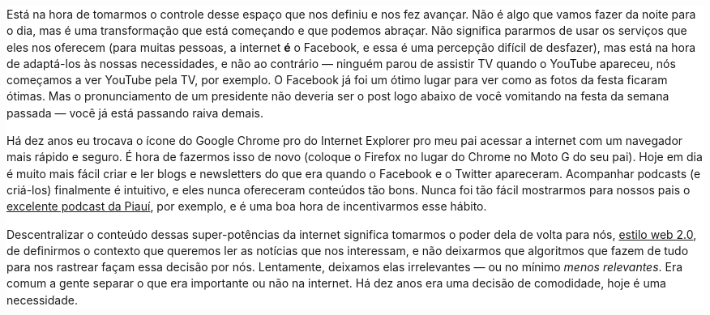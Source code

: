 Está na hora de tomarmos o controle desse espaço que nos definiu e nos fez avançar. Não é algo que vamos fazer da noite para o dia, mas é uma transformação que está começando e que podemos abraçar. Não significa pararmos de usar os serviços que eles nos oferecem (para muitas pessoas, a internet **é** o Facebook, e essa é uma percepção difícil de desfazer), mas está na hora de adaptá-los às nossas necessidades, e não ao contrário — ninguém parou de assistir TV quando o YouTube apareceu, nós começamos a ver YouTube pela TV, por exemplo. O Facebook já foi um ótimo lugar para ver como as fotos da festa ficaram ótimas. Mas o pronunciamento de um presidente não deveria ser o post logo abaixo de você vomitando na festa da semana passada — você já está passando raiva demais.

Há dez anos eu trocava o ícone do Google Chrome pro do Internet Explorer pro meu pai acessar a internet com um navegador mais rápido e seguro. É hora de fazermos isso de novo (coloque o Firefox no lugar do Chrome no Moto G do seu pai). Hoje em dia é muito mais fácil criar e ler blogs e newsletters do que era quando o Facebook e o Twitter apareceram. Acompanhar podcasts (e criá-los) finalmente é intuitivo, e eles nunca ofereceram conteúdos tão bons. Nunca foi tão fácil mostrarmos para nossos pais o [excelente podcast da Piauí](https://piaui.folha.uol.com.br/radio-piaui/), por exemplo, e é uma boa hora de incentivarmos esse hábito.

Descentralizar o conteúdo dessas super-potências da internet significa tomarmos o poder dela de volta para nós, [estilo web 2.0](https://pt.wikipedia.org/wiki/Web_2.0), de definirmos o contexto que queremos ler as notícias que nos interessam, e não deixarmos que algoritmos que fazem de tudo para nos rastrear façam essa decisão por nós. Lentamente, deixamos elas irrelevantes — ou no mínimo _menos relevantes_. Era comum a gente separar o que era importante ou não na internet. Há dez anos era uma decisão de comodidade, hoje é uma necessidade.
